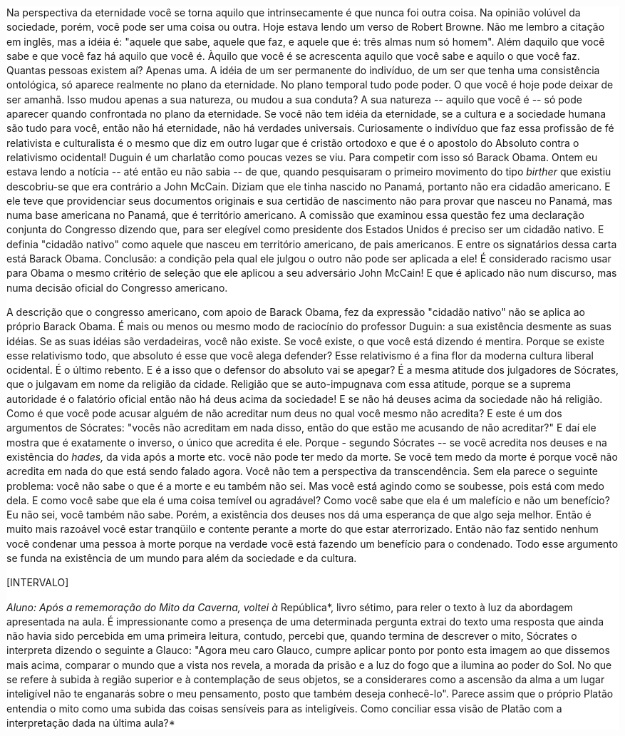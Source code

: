 Na perspectiva da eternidade você se torna aquilo que intrinsecamente é que nunca foi outra coisa. Na opinião volúvel da sociedade, porém, você pode ser uma coisa ou outra. Hoje estava lendo um verso de Robert Browne. Não me lembro a citação em inglês, mas a idéia é: "aquele que sabe, aquele que faz, e aquele que é: três almas num só homem". Além daquilo que você sabe e que você faz há aquilo que você é. Àquilo que você é se acrescenta aquilo que você sabe e aquilo o que você faz. Quantas pessoas existem aí? Apenas uma. A idéia de um ser permanente do indivíduo, de um ser que tenha uma consistência ontológica, só aparece realmente no plano da eternidade. No plano temporal tudo pode poder. O que você é hoje pode deixar de ser amanhã. Isso mudou apenas a sua natureza, ou mudou a sua conduta? A sua natureza -- aquilo que você é -- só pode aparecer quando confrontada no plano da eternidade. Se você não tem idéia da eternidade, se a cultura e a sociedade humana são tudo para você, então não há eternidade, não há verdades universais. Curiosamente o indivíduo que faz essa profissão de fé relativista e culturalista é o mesmo que diz em outro lugar que é cristão ortodoxo e que é o apostolo do Absoluto contra o relativismo ocidental! Duguin é um charlatão como poucas vezes se viu. Para competir com isso só Barack Obama. Ontem eu estava lendo a notícia -- até então eu não sabia -- de que, quando pesquisaram o primeiro movimento do tipo *birther* que existiu descobriu-se que era contrário a John McCain. Diziam que ele tinha nascido no Panamá, portanto não era cidadão americano. E ele teve que providenciar seus documentos originais e sua certidão de nascimento não para provar que nasceu no Panamá, mas numa base americana no Panamá, que é território americano. A comissão que examinou essa questão fez uma declaração conjunta do Congresso dizendo que, para ser elegível como presidente dos Estados Unidos é preciso ser um cidadão nativo. E definia "cidadão nativo" como aquele que nasceu em território americano, de pais americanos. E entre os signatários dessa carta está Barack Obama. Conclusão: a condição pela qual ele julgou o outro não pode ser aplicada a ele! É considerado racismo usar para Obama o mesmo critério de seleção que ele aplicou a seu adversário John McCain! E que é aplicado não num discurso, mas numa decisão oficial do Congresso americano.

A descrição que o congresso americano, com apoio de Barack Obama, fez da expressão "cidadão nativo" não se aplica ao próprio Barack Obama. É mais ou menos ou mesmo modo de raciocínio do professor Duguin: a sua existência desmente as suas idéias. Se as suas idéias são verdadeiras, você não existe. Se você existe, o que você está dizendo é mentira. Porque se existe esse relativismo todo, que absoluto é esse que você alega defender? Esse relativismo é a fina flor da moderna cultura liberal ocidental. É o último rebento. E é a isso que o defensor do absoluto vai se apegar? É a mesma atitude dos julgadores de Sócrates, que o julgavam em nome da religião da cidade. Religião que se auto-impugnava com essa atitude, porque se a suprema autoridade é o falatório oficial então não há deus acima da sociedade! E se não há deuses acima da sociedade não há religião. Como é que você pode acusar alguém de não acreditar num deus no qual você mesmo não acredita? E este é um dos argumentos de Sócrates: "vocês não acreditam em nada disso, então do que estão me acusando de não acreditar?" E daí ele mostra que é exatamente o inverso, o único que acredita é ele. Porque - segundo Sócrates -- se você acredita nos deuses e na existência do *hades,* da vida após a morte etc. você não pode ter medo da morte. Se você tem medo da morte é porque você não acredita em nada do que está sendo falado agora. Você não tem a perspectiva da transcendência. Sem ela parece o seguinte problema: você não sabe o que é a morte e eu também não sei. Mas você está agindo como se soubesse, pois está com medo dela. E como você sabe que ela é uma coisa temível ou agradável? Como você sabe que ela é um malefício e não um benefício? Eu não sei, você também não sabe. Porém, a existência dos deuses nos dá uma esperança de que algo seja melhor. Então é muito mais razoável você estar tranqüilo e contente perante a morte do que estar aterrorizado. Então não faz sentido nenhum você condenar uma pessoa à morte porque na verdade você está fazendo um benefício para o condenado. Todo esse argumento se funda na existência de um mundo para além da sociedade e da cultura.

\[INTERVALO\]

*Aluno: Após a rememoração do Mito da Caverna, voltei à* República*, livro sétimo, para reler o texto à luz da abordagem apresentada na aula. É impressionante como a presença de uma determinada pergunta extrai do texto uma resposta que ainda não havia sido percebida em uma primeira leitura, contudo, percebi que, quando termina de descrever o mito, Sócrates o interpreta dizendo o seguinte a Glauco: "Agora meu caro Glauco, cumpre aplicar ponto por ponto esta imagem ao que dissemos mais acima, comparar o mundo que a vista nos revela, a morada da prisão e a luz do fogo que a ilumina ao poder do Sol. No que se refere à subida à região superior e à contemplação de seus objetos, se a considerares como a ascensão da alma a um lugar inteligível não te enganarás sobre o meu pensamento, posto que também deseja conhecê-lo". Parece assim que o próprio Platão entendia o mito como uma subida das coisas sensíveis para as inteligíveis. Como conciliar essa visão de Platão com a interpretação dada na última aula?*

